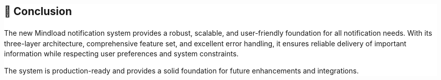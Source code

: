 ## 🎯 Conclusion

The new Mindload notification system provides a robust, scalable, and user-friendly foundation for all notification needs. With its three-layer architecture, comprehensive feature set, and excellent error handling, it ensures reliable delivery of important information while respecting user preferences and system constraints.

The system is production-ready and provides a solid foundation for future enhancements and integrations.
